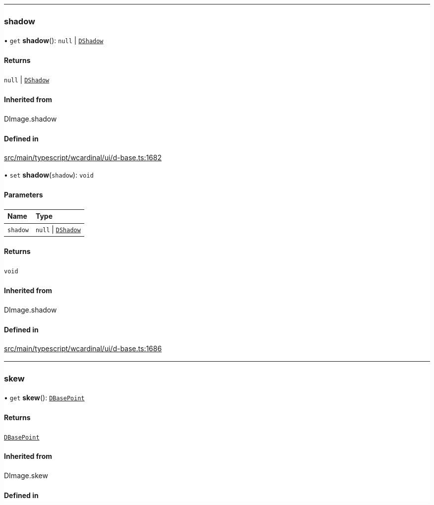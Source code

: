 ___

### shadow

• `get` **shadow**(): ``null`` \| [`DShadow`](../interfaces/DShadow.md)

#### Returns

``null`` \| [`DShadow`](../interfaces/DShadow.md)

#### Inherited from

DImage.shadow

#### Defined in

[src/main/typescript/wcardinal/ui/d-base.ts:1682](https://github.com/winter-cardinal/winter-cardinal-ui/blob/v0.200.0/src/main/typescript/wcardinal/ui/d-base.ts#L1682)

• `set` **shadow**(`shadow`): `void`

#### Parameters

| Name | Type |
| :------ | :------ |
| `shadow` | ``null`` \| [`DShadow`](../interfaces/DShadow.md) |

#### Returns

`void`

#### Inherited from

DImage.shadow

#### Defined in

[src/main/typescript/wcardinal/ui/d-base.ts:1686](https://github.com/winter-cardinal/winter-cardinal-ui/blob/v0.200.0/src/main/typescript/wcardinal/ui/d-base.ts#L1686)

___

### skew

• `get` **skew**(): [`DBasePoint`](DBasePoint.md)

#### Returns

[`DBasePoint`](DBasePoint.md)

#### Inherited from

DImage.skew

#### Defined in
